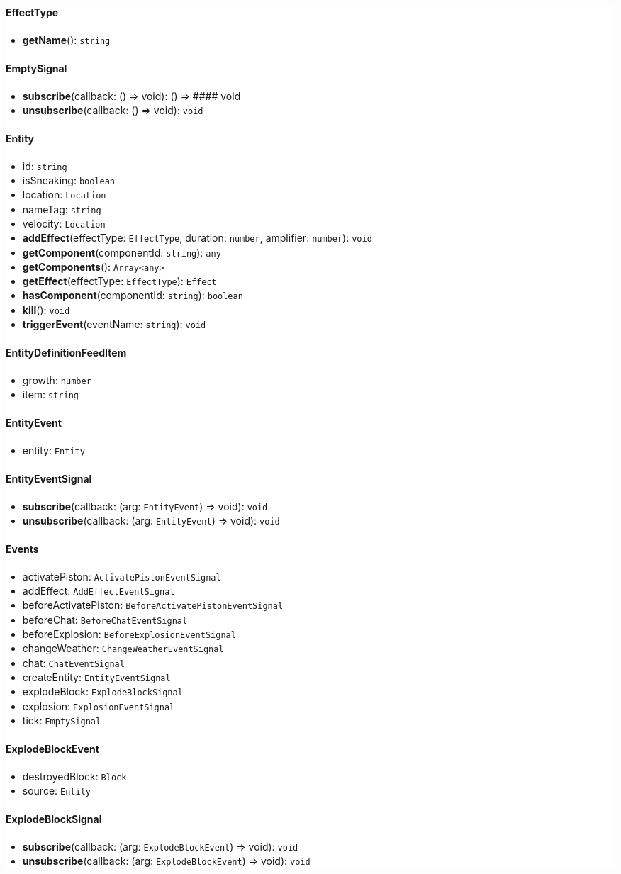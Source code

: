 #### EffectType
 - **getName**(): `string`

#### EmptySignal
 - **subscribe**(callback: () => void): () => #### void
 - **unsubscribe**(callback: () => void): `void`

#### Entity
 - id: `string`
 - isSneaking: `boolean`
 - location: `Location`
 - nameTag: `string`
 - velocity: `Location`
 - **addEffect**(effectType: `EffectType`, duration: `number`, amplifier: `number`): `void`
 - **getComponent**(componentId: `string`): `any`
 - **getComponents**(): `Array<any>`
 - **getEffect**(effectType: `EffectType`): `Effect`
 - **hasComponent**(componentId: `string`): `boolean`
 - **kill**(): `void`
 - **triggerEvent**(eventName: `string`): `void`

#### EntityDefinitionFeedItem
 - growth: `number`
 - item: `string`

#### EntityEvent
 - entity: `Entity`

#### EntityEventSignal
 - **subscribe**(callback: (arg: `EntityEvent`) => void): `void`
 - **unsubscribe**(callback: (arg: `EntityEvent`) => void): `void`

#### Events
 - activatePiston: `ActivatePistonEventSignal`
 - addEffect: `AddEffectEventSignal`
 - beforeActivatePiston: `BeforeActivatePistonEventSignal`
 - beforeChat: `BeforeChatEventSignal`
 - beforeExplosion: `BeforeExplosionEventSignal`
 - changeWeather: `ChangeWeatherEventSignal`
 - chat: `ChatEventSignal`
 - createEntity: `EntityEventSignal`
 - explodeBlock: `ExplodeBlockSignal`
 - explosion: `ExplosionEventSignal`
 - tick: `EmptySignal`

#### ExplodeBlockEvent
 - destroyedBlock: `Block`
 - source: `Entity`

#### ExplodeBlockSignal
 - **subscribe**(callback: (arg: `ExplodeBlockEvent`) => void): `void`
 - **unsubscribe**(callback: (arg: `ExplodeBlockEvent`) => void): `void`
